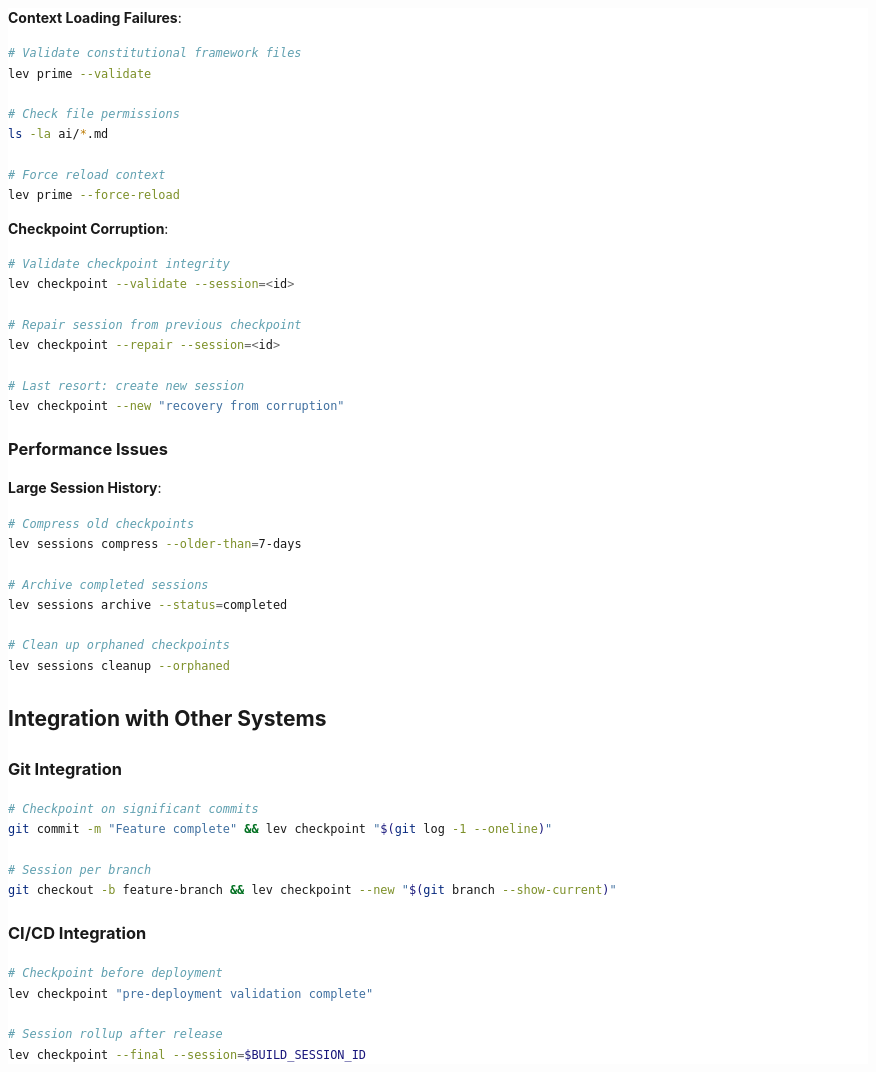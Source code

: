 **Context Loading Failures**:
```bash
# Validate constitutional framework files
lev prime --validate

# Check file permissions
ls -la ai/*.md

# Force reload context
lev prime --force-reload
```

**Checkpoint Corruption**:
```bash
# Validate checkpoint integrity
lev checkpoint --validate --session=<id>

# Repair session from previous checkpoint
lev checkpoint --repair --session=<id>

# Last resort: create new session
lev checkpoint --new "recovery from corruption"
```

### Performance Issues

**Large Session History**:
```bash
# Compress old checkpoints
lev sessions compress --older-than=7-days

# Archive completed sessions
lev sessions archive --status=completed

# Clean up orphaned checkpoints
lev sessions cleanup --orphaned
```

## Integration with Other Systems

### Git Integration

```bash
# Checkpoint on significant commits
git commit -m "Feature complete" && lev checkpoint "$(git log -1 --oneline)"

# Session per branch
git checkout -b feature-branch && lev checkpoint --new "$(git branch --show-current)"
```

### CI/CD Integration

```bash
# Checkpoint before deployment
lev checkpoint "pre-deployment validation complete"

# Session rollup after release
lev checkpoint --final --session=$BUILD_SESSION_ID
```
